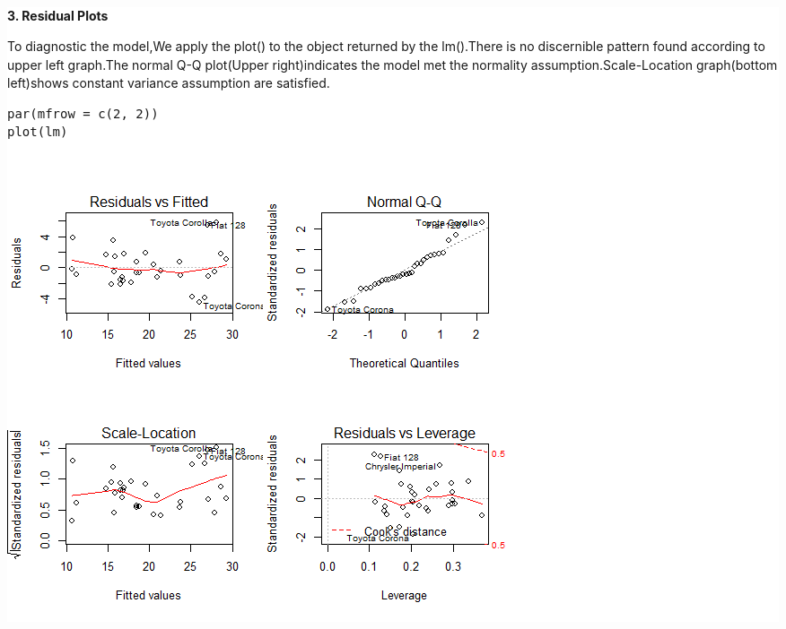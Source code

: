 **3. Residual Plots**

To diagnostic the model,We apply the plot() to the object returned by the lm().There is no discernible pattern found according to upper left graph.The normal Q-Q plot(Upper right)indicates the model met the normality assumption.Scale-Location graph(bottom left)shows constant variance assumption are satisfied.

<pre>
par(mfrow = c(2, 2))
plot(lm)
</pre>


![plot of chunk unnamed-chunk-3](Figure/unnamed-chunk-3.png)